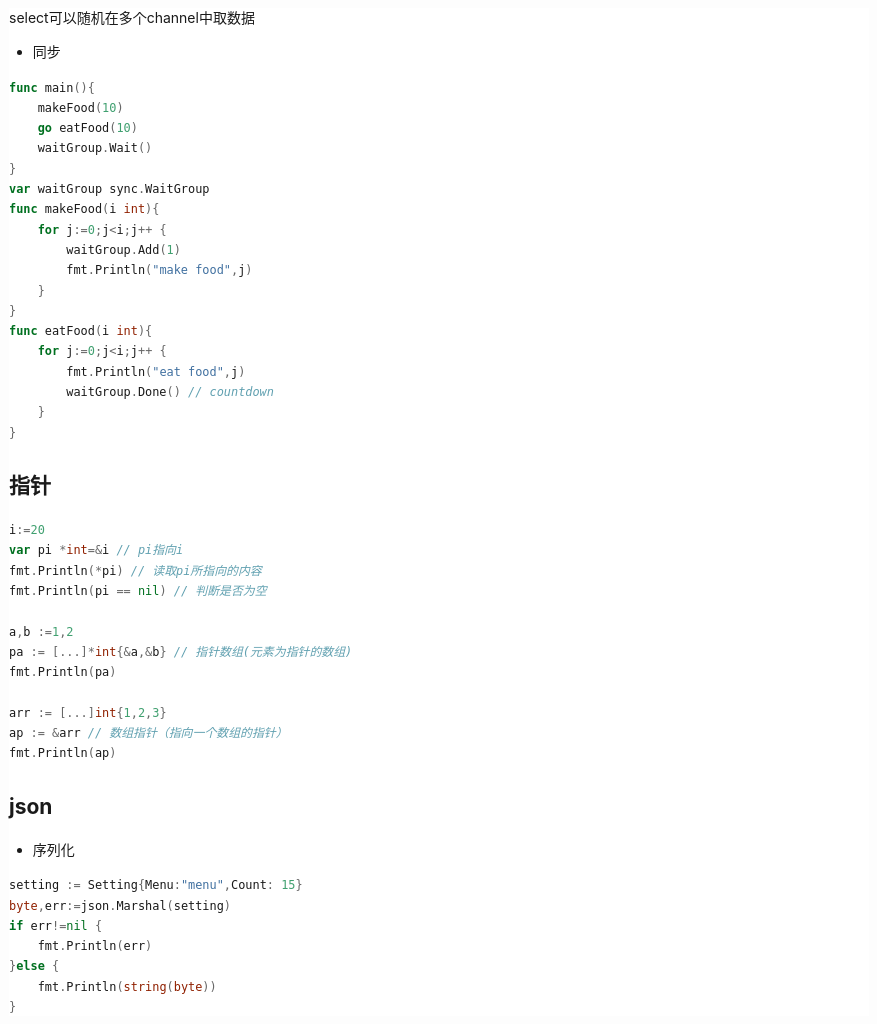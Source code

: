 
select可以随机在多个channel中取数据

- 同步

```go
func main(){
	makeFood(10)
	go eatFood(10)
	waitGroup.Wait()
}
var waitGroup sync.WaitGroup
func makeFood(i int){
	for j:=0;j<i;j++ {
		waitGroup.Add(1)
		fmt.Println("make food",j)
	}
}
func eatFood(i int){
	for j:=0;j<i;j++ {
		fmt.Println("eat food",j)
		waitGroup.Done() // countdown
	}
}
```

## 指针

```go
i:=20
var pi *int=&i // pi指向i
fmt.Println(*pi) // 读取pi所指向的内容
fmt.Println(pi == nil) // 判断是否为空

a,b :=1,2
pa := [...]*int{&a,&b} // 指针数组(元素为指针的数组)
fmt.Println(pa)

arr := [...]int{1,2,3}
ap := &arr // 数组指针（指向一个数组的指针）
fmt.Println(ap)
```

## json

- 序列化

```go
setting := Setting{Menu:"menu",Count: 15}
byte,err:=json.Marshal(setting)
if err!=nil {
	fmt.Println(err)
}else {
	fmt.Println(string(byte))
}
```
